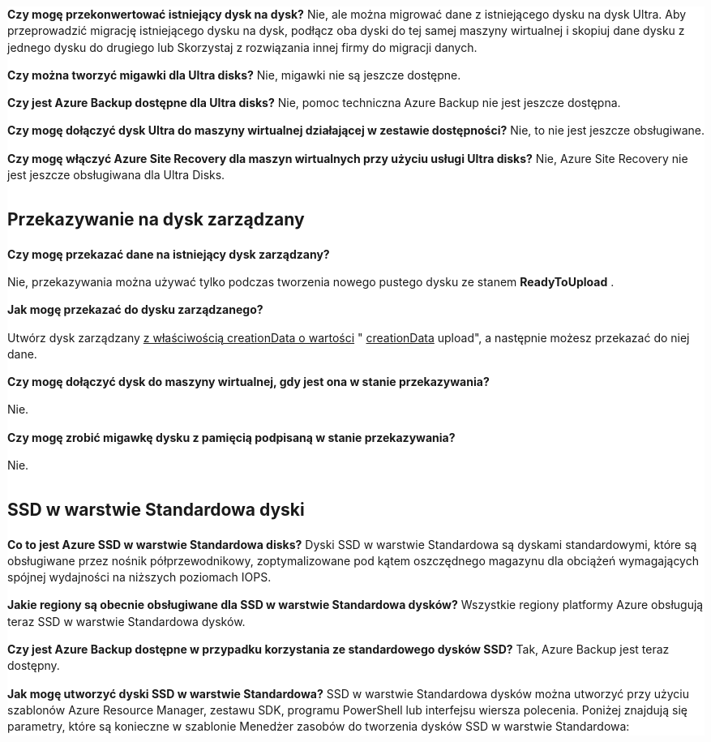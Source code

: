 **Czy mogę przekonwertować istniejący dysk na dysk?**
Nie, ale można migrować dane z istniejącego dysku na dysk Ultra. Aby przeprowadzić migrację istniejącego dysku na dysk, podłącz oba dyski do tej samej maszyny wirtualnej i skopiuj dane dysku z jednego dysku do drugiego lub Skorzystaj z rozwiązania innej firmy do migracji danych.

**Czy można tworzyć migawki dla Ultra disks?**
Nie, migawki nie są jeszcze dostępne.

**Czy jest Azure Backup dostępne dla Ultra disks?**
Nie, pomoc techniczna Azure Backup nie jest jeszcze dostępna.

**Czy mogę dołączyć dysk Ultra do maszyny wirtualnej działającej w zestawie dostępności?**
Nie, to nie jest jeszcze obsługiwane.

**Czy mogę włączyć Azure Site Recovery dla maszyn wirtualnych przy użyciu usługi Ultra disks?**
Nie, Azure Site Recovery nie jest jeszcze obsługiwana dla Ultra Disks.

## <a name="uploading-to-a-managed-disk"></a>Przekazywanie na dysk zarządzany

**Czy mogę przekazać dane na istniejący dysk zarządzany?**

Nie, przekazywania można używać tylko podczas tworzenia nowego pustego dysku ze stanem **ReadyToUpload** .

**Jak mogę przekazać do dysku zarządzanego?**

Utwórz dysk zarządzany [z właściwością creationData o wartości](https://docs.microsoft.com/rest/api/compute/disks/createorupdate#diskcreateoption) " [creationData](https://docs.microsoft.com/rest/api/compute/disks/createorupdate#creationdata) upload", a następnie możesz przekazać do niej dane.

**Czy mogę dołączyć dysk do maszyny wirtualnej, gdy jest ona w stanie przekazywania?**

Nie.

**Czy mogę zrobić migawkę dysku z pamięcią podpisaną w stanie przekazywania?**

Nie.

## <a name="standard-ssd-disks"></a>SSD w warstwie Standardowa dyski

**Co to jest Azure SSD w warstwie Standardowa disks?**
Dyski SSD w warstwie Standardowa są dyskami standardowymi, które są obsługiwane przez nośnik półprzewodnikowy, zoptymalizowane pod kątem oszczędnego magazynu dla obciążeń wymagających spójnej wydajności na niższych poziomach IOPS.

<a id="standard-ssds-azure-regions"></a>**Jakie regiony są obecnie obsługiwane dla SSD w warstwie Standardowa dysków?**
Wszystkie regiony platformy Azure obsługują teraz SSD w warstwie Standardowa dysków.

**Czy jest Azure Backup dostępne w przypadku korzystania ze standardowego dysków SSD?**
Tak, Azure Backup jest teraz dostępny.

**Jak mogę utworzyć dyski SSD w warstwie Standardowa?**
SSD w warstwie Standardowa dysków można utworzyć przy użyciu szablonów Azure Resource Manager, zestawu SDK, programu PowerShell lub interfejsu wiersza polecenia. Poniżej znajdują się parametry, które są konieczne w szablonie Menedżer zasobów do tworzenia dysków SSD w warstwie Standardowa:
